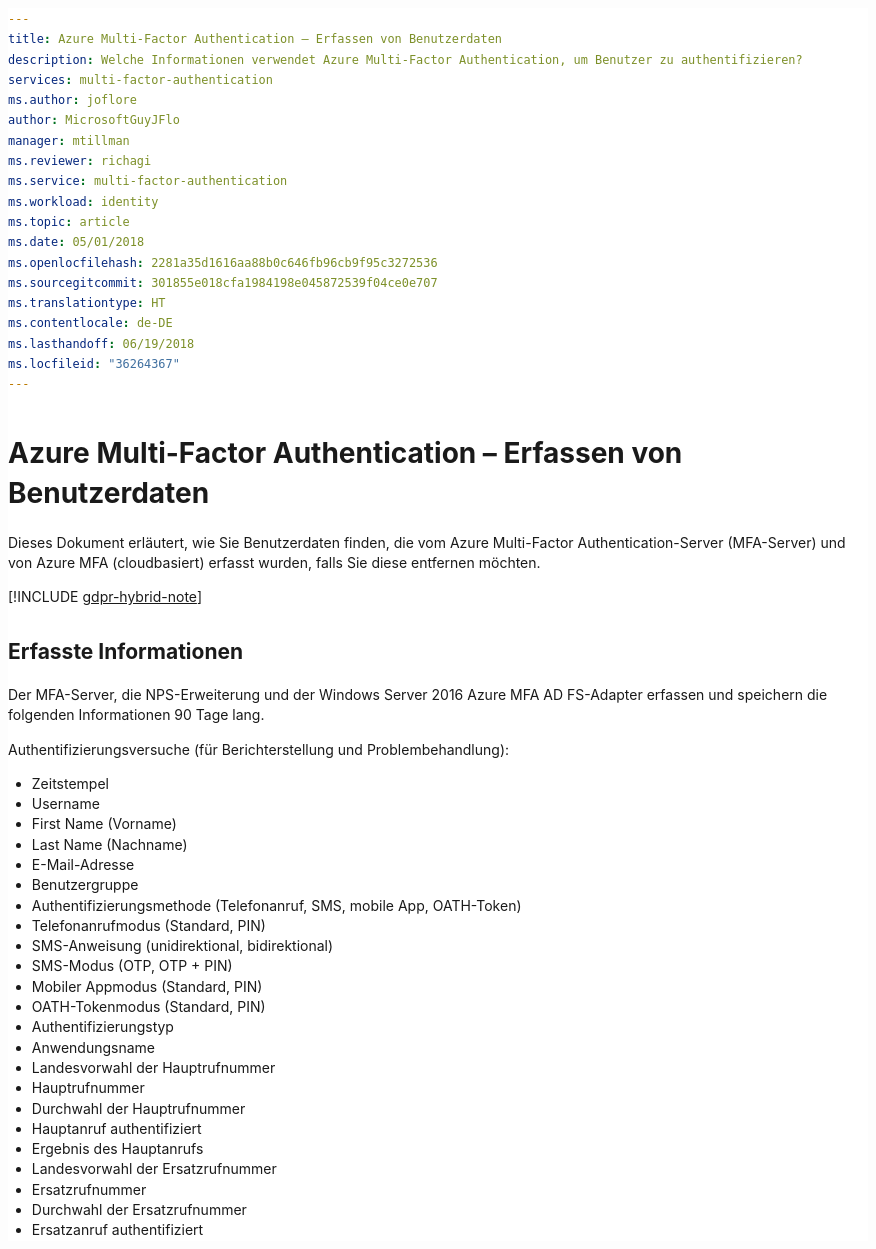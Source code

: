 ```yaml
---
title: Azure Multi-Factor Authentication – Erfassen von Benutzerdaten
description: Welche Informationen verwendet Azure Multi-Factor Authentication, um Benutzer zu authentifizieren?
services: multi-factor-authentication
ms.author: joflore
author: MicrosoftGuyJFlo
manager: mtillman
ms.reviewer: richagi
ms.service: multi-factor-authentication
ms.workload: identity
ms.topic: article
ms.date: 05/01/2018
ms.openlocfilehash: 2281a35d1616aa88b0c646fb96cb9f95c3272536
ms.sourcegitcommit: 301855e018cfa1984198e045872539f04ce0e707
ms.translationtype: HT
ms.contentlocale: de-DE
ms.lasthandoff: 06/19/2018
ms.locfileid: "36264367"
---
```

# <a name="azure-multi-factor-authentication-user-data-collection"></a>Azure Multi-Factor Authentication – Erfassen von Benutzerdaten

Dieses Dokument erläutert, wie Sie Benutzerdaten finden, die vom Azure Multi-Factor Authentication-Server (MFA-Server) und von Azure MFA (cloudbasiert) erfasst wurden, falls Sie diese entfernen möchten.

[!INCLUDE [gdpr-hybrid-note](../../../includes/gdpr-hybrid-note.md)]

## <a name="information-collected"></a>Erfasste Informationen

Der MFA-Server, die NPS-Erweiterung und der Windows Server 2016 Azure MFA AD FS-Adapter erfassen und speichern die folgenden Informationen 90 Tage lang.

Authentifizierungsversuche (für Berichterstellung und Problembehandlung):

- Zeitstempel
- Username
- First Name (Vorname)
- Last Name (Nachname)
- E-Mail-Adresse
- Benutzergruppe
- Authentifizierungsmethode (Telefonanruf, SMS, mobile App, OATH-Token)
- Telefonanrufmodus (Standard, PIN)
- SMS-Anweisung (unidirektional, bidirektional)
- SMS-Modus (OTP, OTP + PIN)
- Mobiler Appmodus (Standard, PIN)
- OATH-Tokenmodus (Standard, PIN)
- Authentifizierungstyp
- Anwendungsname
- Landesvorwahl der Hauptrufnummer
- Hauptrufnummer
- Durchwahl der Hauptrufnummer
- Hauptanruf authentifiziert
- Ergebnis des Hauptanrufs
- Landesvorwahl der Ersatzrufnummer
- Ersatzrufnummer
- Durchwahl der Ersatzrufnummer
- Ersatzanruf authentifiziert